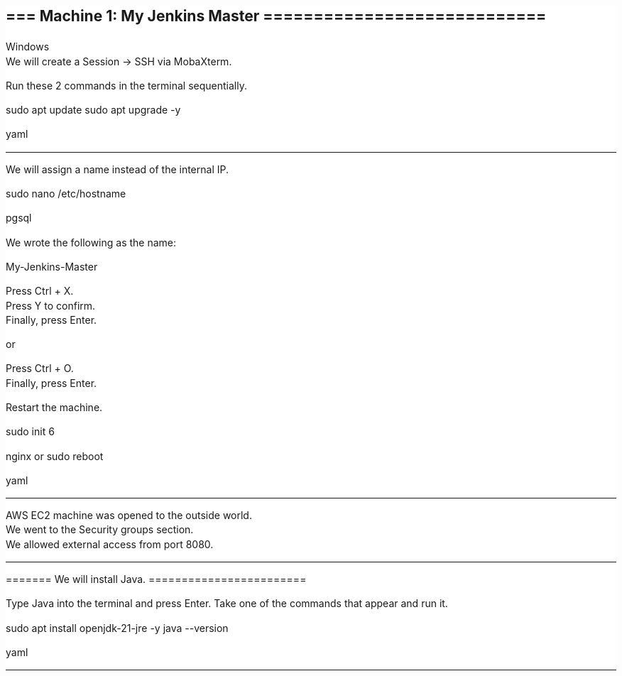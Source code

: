 ## === Machine 1: My Jenkins Master ============================

Windows  
We will create a Session -> SSH via MobaXterm.

Run these 2 commands in the terminal sequentially.

sudo apt update
sudo apt upgrade -y

yaml

---

We will assign a name instead of the internal IP.

sudo nano /etc/hostname

pgsql

We wrote the following as the name:

My-Jenkins-Master  

Press Ctrl + X.  
Press Y to confirm.  
Finally, press Enter.  

or  

Press Ctrl + O.  
Finally, press Enter.  

Restart the machine.

sudo init 6

nginx
or
sudo reboot

yaml

---

AWS EC2 machine was opened to the outside world.  
We went to the Security groups section.  
We allowed external access from port 8080.

---

======= We will install Java. ========================

Type Java into the terminal and press Enter. Take one of the commands that appear and run it.

sudo apt install openjdk-21-jre -y
java --version

yaml

---